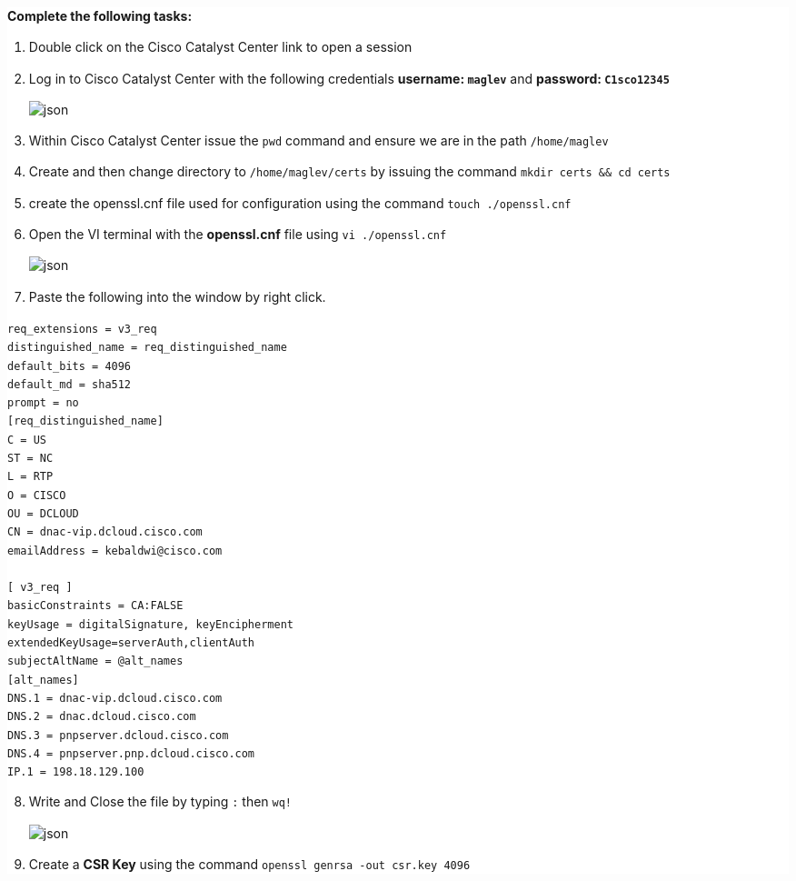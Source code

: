**Complete the following tasks:**

1. Double click on the Cisco Catalyst Center link to open a session

2. Log in to Cisco Catalyst Center with the following credentials **username: `maglev`** and **password: `C1sco12345`**

   ![json](./images/Cert-CSR-2.png?raw=true "Import JSON")

3. Within Cisco Catalyst Center issue the `pwd` command and ensure we are in the path `/home/maglev`

4. Create and then change directory to `/home/maglev/certs` by issuing the command `mkdir certs && cd certs`

5. create the openssl.cnf file used for configuration using the command `touch ./openssl.cnf`

6. Open the VI terminal with the **openssl.cnf** file using `vi ./openssl.cnf` 

   ![json](./images/Cert-CSR-3.png?raw=true "Import JSON")

7. Paste the following into the window by right click.

```
req_extensions = v3_req
distinguished_name = req_distinguished_name
default_bits = 4096
default_md = sha512
prompt = no
[req_distinguished_name]
C = US
ST = NC
L = RTP
O = CISCO
OU = DCLOUD
CN = dnac-vip.dcloud.cisco.com
emailAddress = kebaldwi@cisco.com

[ v3_req ]
basicConstraints = CA:FALSE
keyUsage = digitalSignature, keyEncipherment
extendedKeyUsage=serverAuth,clientAuth
subjectAltName = @alt_names
[alt_names]
DNS.1 = dnac-vip.dcloud.cisco.com
DNS.2 = dnac.dcloud.cisco.com
DNS.3 = pnpserver.dcloud.cisco.com
DNS.4 = pnpserver.pnp.dcloud.cisco.com
IP.1 = 198.18.129.100
```
8. Write and Close the file by typing `:` then `wq!`

   ![json](./images/Cert-CSR-5.png?raw=true "Import JSON")

9. Create a **CSR Key** using the command `openssl genrsa -out csr.key 4096`
